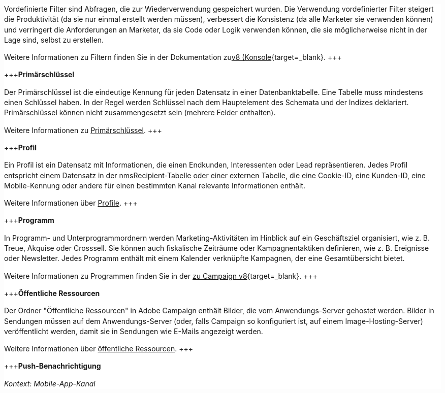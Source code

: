 Vordefinierte Filter sind Abfragen, die zur Wiederverwendung gespeichert wurden. Die Verwendung vordefinierter Filter steigert die Produktivität (da sie nur einmal erstellt werden müssen), verbessert die Konsistenz (da alle Marketer sie verwenden können) und verringert die Anforderungen an Marketer, da sie Code oder Logik verwenden können, die sie möglicherweise nicht in der Lage sind, selbst zu erstellen.

Weitere Informationen zu Filtern finden Sie in der Dokumentation zu [&#x200B; v8 (Konsole](https://experienceleague.adobe.com/en/docs/campaign/campaign-v8/audience/create-filters){target=_blank}.
+++



+++**Primärschlüssel**

Der Primärschlüssel ist die eindeutige Kennung für jeden Datensatz in einer Datenbanktabelle. Eine Tabelle muss mindestens einen Schlüssel haben. In der Regel werden Schlüssel nach dem Hauptelement des Schemata und der Indizes deklariert. Primärschlüssel können nicht zusammengesetzt sein (mehrere Felder enthalten).

Weitere Informationen zu [Primärschlüssel](../../configuration/using/schema/key.md).
+++

+++**Profil**

Ein Profil ist ein Datensatz mit Informationen, die einen Endkunden, Interessenten oder Lead repräsentieren. Jedes Profil entspricht einem Datensatz in der nmsRecipient-Tabelle oder einer externen Tabelle, die eine Cookie-ID, eine Kunden-ID, eine Mobile-Kennung oder andere für einen bestimmten Kanal relevante Informationen enthält.

Weitere Informationen über [Profile](../../platform/using/about-profiles.md).
+++

+++**Programm**

In Programm- und Unterprogrammordnern werden Marketing-Aktivitäten im Hinblick auf ein Geschäftsziel organisiert, wie z. B. Treue, Akquise oder Crosssell. Sie können auch fiskalische Zeiträume oder Kampagnentaktiken definieren, wie z. B. Ereignisse oder Newsletter. Jedes Programm enthält mit einem Kalender verknüpfte Kampagnen, der eine Gesamtübersicht bietet.

Weitere Informationen zu Programmen finden Sie in der [&#x200B; zu Campaign v8](https://experienceleague.adobe.com/docs/campaign/automation/campaign-orchestration/set-up-campaigns.html?lang=de){target=_blank}.
+++

+++**Öffentliche Ressourcen**

Der Ordner &quot;Öffentliche Ressourcen&quot; in Adobe Campaign enthält Bilder, die vom Anwendungs-Server gehostet werden. Bilder in Sendungen müssen auf dem Anwendungs-Server (oder, falls Campaign so konfiguriert ist, auf einem Image-Hosting-Server) veröffentlicht werden, damit sie in Sendungen wie E-Mails angezeigt werden.

Weitere Informationen über [öffentliche Ressourcen](../../installation/using/deploying-an-instance.md#managing-public-resources).
+++

+++**Push-Benachrichtigung**

*Kontext: Mobile-App-Kanal*
